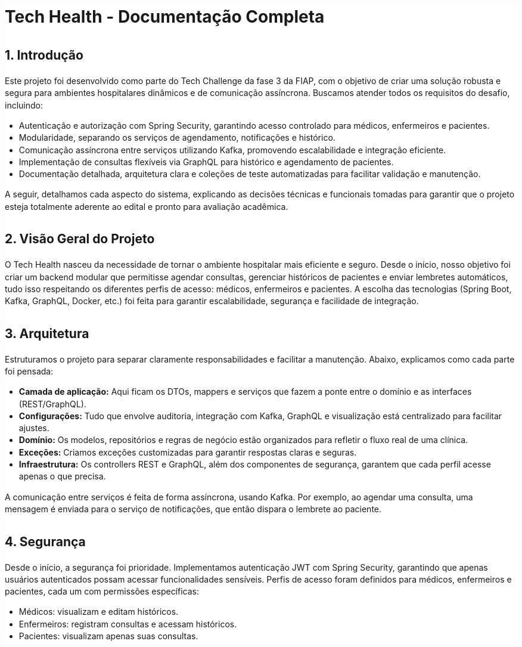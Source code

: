 # Tech Health - Documentação Completa

## 1. Introdução

Este projeto foi desenvolvido como parte do Tech Challenge da fase 3 da FIAP, com o objetivo de criar uma solução robusta e segura para ambientes hospitalares dinâmicos e de comunicação assíncrona. Buscamos atender todos os requisitos do desafio, incluindo:
- Autenticação e autorização com Spring Security, garantindo acesso controlado para médicos, enfermeiros e pacientes.
- Modularidade, separando os serviços de agendamento, notificações e histórico.
- Comunicação assíncrona entre serviços utilizando Kafka, promovendo escalabilidade e integração eficiente.
- Implementação de consultas flexíveis via GraphQL para histórico e agendamento de pacientes.
- Documentação detalhada, arquitetura clara e coleções de teste automatizadas para facilitar validação e manutenção.

A seguir, detalhamos cada aspecto do sistema, explicando as decisões técnicas e funcionais tomadas para garantir que o projeto esteja totalmente aderente ao edital e pronto para avaliação acadêmica.

## 2. Visão Geral do Projeto

O Tech Health nasceu da necessidade de tornar o ambiente hospitalar mais eficiente e seguro. Desde o início, nosso objetivo foi criar um backend modular que permitisse agendar consultas, gerenciar históricos de pacientes e enviar lembretes automáticos, tudo isso respeitando os diferentes perfis de acesso: médicos, enfermeiros e pacientes. A escolha das tecnologias (Spring Boot, Kafka, GraphQL, Docker, etc.) foi feita para garantir escalabilidade, segurança e facilidade de integração.

## 3. Arquitetura

Estruturamos o projeto para separar claramente responsabilidades e facilitar a manutenção. Abaixo, explicamos como cada parte foi pensada:

- **Camada de aplicação:** Aqui ficam os DTOs, mappers e serviços que fazem a ponte entre o domínio e as interfaces (REST/GraphQL).
- **Configurações:** Tudo que envolve auditoria, integração com Kafka, GraphQL e visualização está centralizado para facilitar ajustes.
- **Domínio:** Os modelos, repositórios e regras de negócio estão organizados para refletir o fluxo real de uma clínica.
- **Exceções:** Criamos exceções customizadas para garantir respostas claras e seguras.
- **Infraestrutura:** Os controllers REST e GraphQL, além dos componentes de segurança, garantem que cada perfil acesse apenas o que precisa.

A comunicação entre serviços é feita de forma assíncrona, usando Kafka. Por exemplo, ao agendar uma consulta, uma mensagem é enviada para o serviço de notificações, que então dispara o lembrete ao paciente.

## 4. Segurança

Desde o início, a segurança foi prioridade. Implementamos autenticação JWT com Spring Security, garantindo que apenas usuários autenticados possam acessar funcionalidades sensíveis. Perfis de acesso foram definidos para médicos, enfermeiros e pacientes, cada um com permissões específicas:
- Médicos: visualizam e editam históricos.
- Enfermeiros: registram consultas e acessam históricos.
- Pacientes: visualizam apenas suas consultas.
